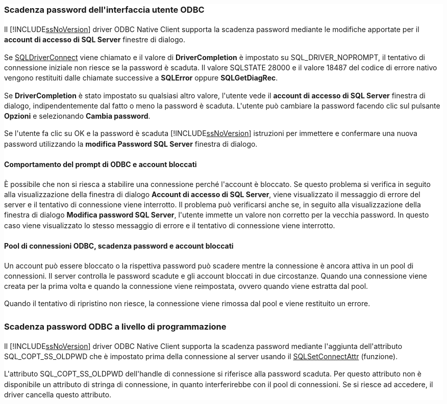 ### <a name="odbc-user-interface-password-expiration"></a>Scadenza password dell'interfaccia utente ODBC  
 Il [!INCLUDE[ssNoVersion](../../../includes/ssnoversion-md.md)] driver ODBC Native Client supporta la scadenza password mediante le modifiche apportate per il **account di accesso di SQL Server** finestre di dialogo.  
  
 Se [SQLDriverConnect](../../../relational-databases/native-client-odbc-api/sqldriverconnect.md) viene chiamato e il valore di **DriverCompletion** è impostato su SQL_DRIVER_NOPROMPT, il tentativo di connessione iniziale non riesce se la password è scaduta. Il valore SQLSTATE 28000 e il valore 18487 del codice di errore nativo vengono restituiti dalle chiamate successive a **SQLError** oppure **SQLGetDiagRec**.  
  
 Se **DriverCompletion** è stato impostato su qualsiasi altro valore, l'utente vede il **account di accesso di SQL Server** finestra di dialogo, indipendentemente dal fatto o meno la password è scaduta. L'utente può cambiare la password facendo clic sul pulsante **Opzioni** e selezionando **Cambia password**.  
  
 Se l'utente fa clic su OK e la password è scaduta [!INCLUDE[ssNoVersion](../../../includes/ssnoversion-md.md)] istruzioni per immettere e confermare una nuova password utilizzando la **modifica Password SQL Server** finestra di dialogo.  
  
#### <a name="odbc-prompt-behavior-and-locked-accounts"></a>Comportamento del prompt di ODBC e account bloccati  
 È possibile che non si riesca a stabilire una connessione perché l'account è bloccato. Se questo problema si verifica in seguito alla visualizzazione della finestra di dialogo **Account di accesso di SQL Server**, viene visualizzato il messaggio di errore del server e il tentativo di connessione viene interrotto. Il problema può verificarsi anche se, in seguito alla visualizzazione della finestra di dialogo **Modifica password SQL Server**, l'utente immette un valore non corretto per la vecchia password. In questo caso viene visualizzato lo stesso messaggio di errore e il tentativo di connessione viene interrotto.  
  
#### <a name="odbc-connection-pooling-password-expiry-and-locked-accounts"></a>Pool di connessioni ODBC, scadenza password e account bloccati  
 Un account può essere bloccato o la rispettiva password può scadere mentre la connessione è ancora attiva in un pool di connessioni. Il server controlla le password scadute e gli account bloccati in due circostanze. Quando una connessione viene creata per la prima volta e quando la connessione viene reimpostata, ovvero quando viene estratta dal pool.  
  
 Quando il tentativo di ripristino non riesce, la connessione viene rimossa dal pool e viene restituito un errore.  
  
### <a name="odbc-programmatic-password-expiration"></a>Scadenza password ODBC a livello di programmazione  
 Il [!INCLUDE[ssNoVersion](../../../includes/ssnoversion-md.md)] driver ODBC Native Client supporta la scadenza password mediante l'aggiunta dell'attributo SQL_COPT_SS_OLDPWD che è impostato prima della connessione al server usando il [SQLSetConnectAttr](../../../relational-databases/native-client-odbc-api/sqlsetconnectattr.md) (funzione).  
  
 L'attributo SQL_COPT_SS_OLDPWD dell'handle di connessione si riferisce alla password scaduta. Per questo attributo non è disponibile un attributo di stringa di connessione, in quanto interferirebbe con il pool di connessioni. Se si riesce ad accedere, il driver cancella questo attributo.  
  